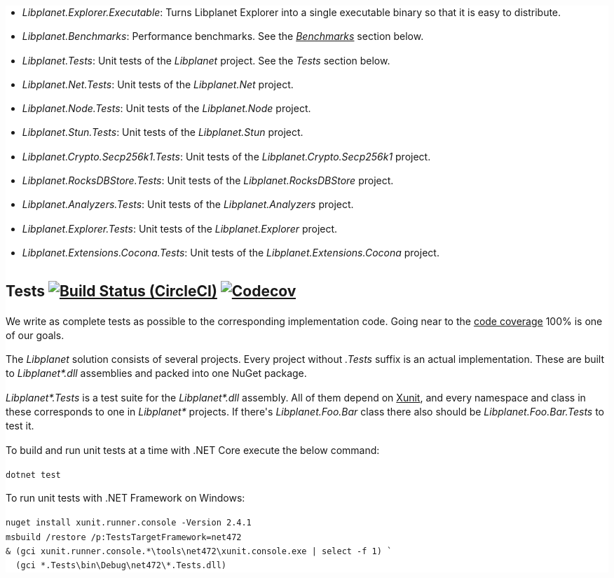  -  *Libplanet.Explorer.Executable*: Turns Libplanet Explorer into a single
    executable binary so that it is easy to distribute.

 -  *Libplanet.Benchmarks*: Performance benchmarks.
    See the [*Benchmarks*](#benchmarks) section below.

 -  *Libplanet.Tests*: Unit tests of the *Libplanet* project.  See the *Tests*
    section below.

 -  *Libplanet.Net.Tests*: Unit tests of the *Libplanet.Net* project.

 -  *Libplanet.Node.Tests*: Unit tests of the *Libplanet.Node* project.

 -  *Libplanet.Stun.Tests*: Unit tests of the *Libplanet.Stun* project.

 -  *Libplanet.Crypto.Secp256k1.Tests*: Unit tests of
    the *Libplanet.Crypto.Secp256k1* project.

 -  *Libplanet.RocksDBStore.Tests*: Unit tests of the *Libplanet.RocksDBStore*
    project.

 -  *Libplanet.Analyzers.Tests*: Unit tests of the *Libplanet.Analyzers*
    project.

 -  *Libplanet.Explorer.Tests*: Unit tests of the *Libplanet.Explorer*
    project.

 -  *Libplanet.Extensions.Cocona.Tests*: Unit tests of the
    *Libplanet.Extensions.Cocona* project.


[NuGet package]: https://www.nuget.org/packages/Libplanet/
[Libplanet.Net]: https://www.nuget.org/packages/Libplanet.Net/
[Libplanet.Node]: https://www.nuget.org/packages/Libplanet.Node/
[TURN & STUN]: https://snack.planetarium.dev/eng/2019/06/nat_traversal_2/
[libsecp256k1]: https://github.com/bitcoin-core/secp256k1
[RocksDB]: https://rocksdb.org/
[Libplanet.Stun]: https://www.nuget.org/packages/Libplanet.Stun/
[Libplanet.Crypto.Secp256k1]: https://www.nuget.org/packages/Libplanet.Crypto.Secp256k1/
[Libplanet.RocksDBStore]: https://www.nuget.org/packages/Libplanet.RocksDBStore/
[Libplanet.Analyzers]: https://www.nuget.org/packages/Libplanet.Analyzers/
[Cocona]: https://www.nuget.org/packages/Cocona
[Libplanet.Extensions.Cocona]: https://www.nuget.org/packages/Libplanet.Extensions.Cocona
[Libplanet.Tools]: https://www.nuget.org/packages/Libplanet.Tools/
[GraphQL]: https://graphql.org/
[libplanet-explorer-frontend]: https://github.com/planetarium/libplanet-explorer-frontend


Tests [![Build Status (CircleCI)](https://circleci.com/gh/planetarium/libplanet/tree/main.svg?style=shield)][CircleCI] [![Codecov](https://codecov.io/gh/planetarium/libplanet/branch/main/graph/badge.svg)][2]
-----

We write as complete tests as possible to the corresponding implementation code.
Going near to the [code coverage][3] 100% is one of our goals.

The *Libplanet* solution consists of several projects.
Every project without *.Tests* suffix is an actual implementation.
These are built to *Libplanet\*.dll* assemblies and packed into one NuGet
package.

*Libplanet\*.Tests* is a test suite for the *Libplanet\*.dll* assembly.
All of them depend on [Xunit], and every namespace and class in these
corresponds to one in *Libplanet&ast;* projects.
If there's *Libplanet.Foo.Bar* class there also should be
*Libplanet.Foo.Bar.Tests* to test it.

To build and run unit tests at a time with .NET Core execute the below command:

    dotnet test

To run unit tests with .NET Framework on Windows:

~~~~ pwsh
nuget install xunit.runner.console -Version 2.4.1
msbuild /restore /p:TestsTargetFramework=net472
& (gci xunit.runner.console.*\tools\net472\xunit.console.exe | select -f 1) `
  (gci *.Tests\bin\Debug\net472\*.Tests.dll)
~~~~


[Discord server]: https://planetarium.dev/discord
[.NET Core]: https://dot.net/
[Homebrew]: https://brew.sh/
[OmniSharp]: http://www.omnisharp.net/
[Visual Studio Code]: https://code.visualstudio.com/
[1]: https://dotnet.microsoft.com/download
[2]: https://marketplace.visualstudio.com/items?itemName=ms-vscode.csharp
[SonarAnalyzer]: https://github.com/SonarSource/sonar-dotnet
[CircleCI]: https://app.circleci.com/pipelines/github/planetarium/libplanet
[3]: https://codecov.io/gh/planetarium/libplanet
[Xunit]: https://xunit.github.io/
[Coturn]: https://github.com/coturn/coturn
[gortc/turn]: https://github.com/gortc/turn
[Xirsys]: https://xirsys.com/
[xunit-unity-runner]: https://github.com/planetarium/xunit-unity-runner
[4]: https://github.com/planetarium/xunit-unity-runner/releases/latest
[EditorConfig]: https://editorconfig.org/
[Atom]: https://atom.io/packages/editorconfig
[Emacs]: https://github.com/editorconfig/editorconfig-emacs
[Vim]: https://github.com/editorconfig/editorconfig-vim
[VS Code]: https://marketplace.visualstudio.com/items?itemName=EditorConfig.EditorConfig
[BenchmarkDotNet]: https://benchmarkdotnet.org/